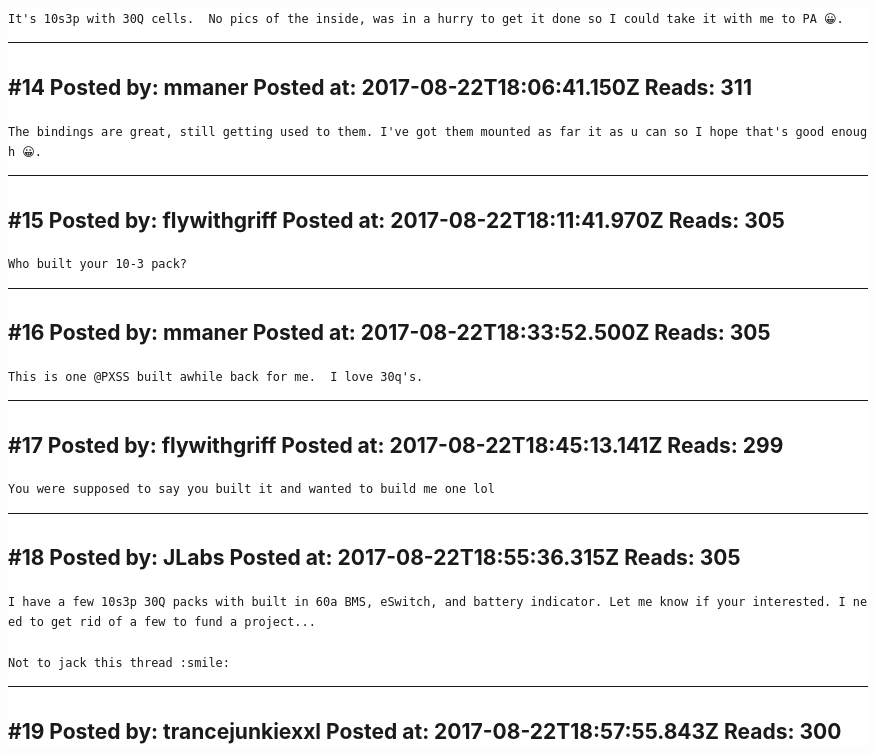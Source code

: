 ```
It's 10s3p with 30Q cells.  No pics of the inside, was in a hurry to get it done so I could take it with me to PA 😀.
```

---
## \#14 Posted by: mmaner Posted at: 2017-08-22T18:06:41.150Z Reads: 311

```
The bindings are great, still getting used to them. I've got them mounted as far it as u can so I hope that's good enough 😀.
```

---
## \#15 Posted by: flywithgriff Posted at: 2017-08-22T18:11:41.970Z Reads: 305

```
Who built your 10-3 pack?
```

---
## \#16 Posted by: mmaner Posted at: 2017-08-22T18:33:52.500Z Reads: 305

```
This is one @PXSS built awhile back for me.  I love 30q's.
```

---
## \#17 Posted by: flywithgriff Posted at: 2017-08-22T18:45:13.141Z Reads: 299

```
You were supposed to say you built it and wanted to build me one lol
```

---
## \#18 Posted by: JLabs Posted at: 2017-08-22T18:55:36.315Z Reads: 305

```
I have a few 10s3p 30Q packs with built in 60a BMS, eSwitch, and battery indicator. Let me know if your interested. I need to get rid of a few to fund a project...

Not to jack this thread :smile:
```

---
## \#19 Posted by: trancejunkiexxl Posted at: 2017-08-22T18:57:55.843Z Reads: 300
